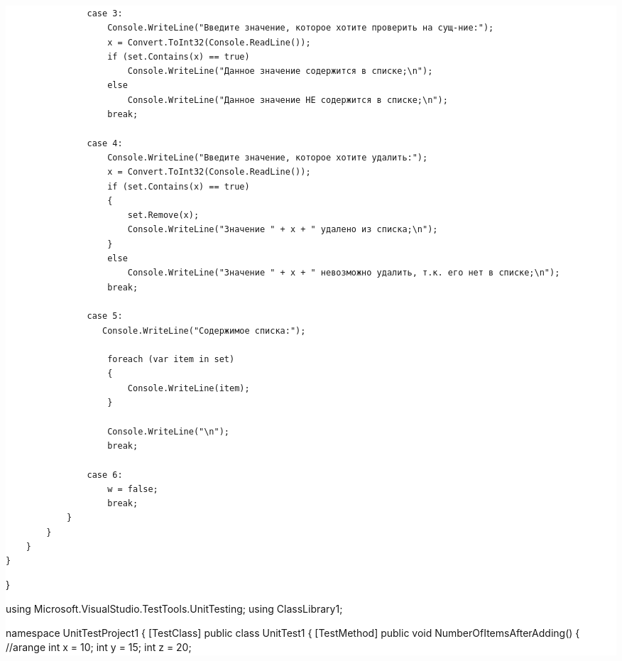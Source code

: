                     case 3:
                        Console.WriteLine("Введите значение, которое хотите проверить на сущ-ние:");
                        x = Convert.ToInt32(Console.ReadLine());
                        if (set.Contains(x) == true)
                            Console.WriteLine("Данное значение содержится в списке;\n");
                        else
                            Console.WriteLine("Данное значение НЕ содержится в списке;\n");
                        break;

                    case 4:
                        Console.WriteLine("Введите значение, которое хотите удалить:");
                        x = Convert.ToInt32(Console.ReadLine());
                        if (set.Contains(x) == true)
                        {
                            set.Remove(x);
                            Console.WriteLine("Значение " + x + " удалено из списка;\n");
                        }
                        else
                            Console.WriteLine("Значение " + x + " невозможно удалить, т.к. его нет в списке;\n");
                        break;

                    case 5:
                       Console.WriteLine("Содержимое списка:");
                        
                        foreach (var item in set)
                        {
                            Console.WriteLine(item);
                        }
                       
                        Console.WriteLine("\n");
                        break;

                    case 6:
                        w = false;
                        break;
                }
            }
        }
    }
 }

using Microsoft.VisualStudio.TestTools.UnitTesting;
using ClassLibrary1;

namespace UnitTestProject1
{
    [TestClass]
    public class UnitTest1
    {
        [TestMethod]
        public void NumberOfItemsAfterAdding()
        {
            //arange
            int x = 10;
            int y = 15;
            int z = 20;
            
